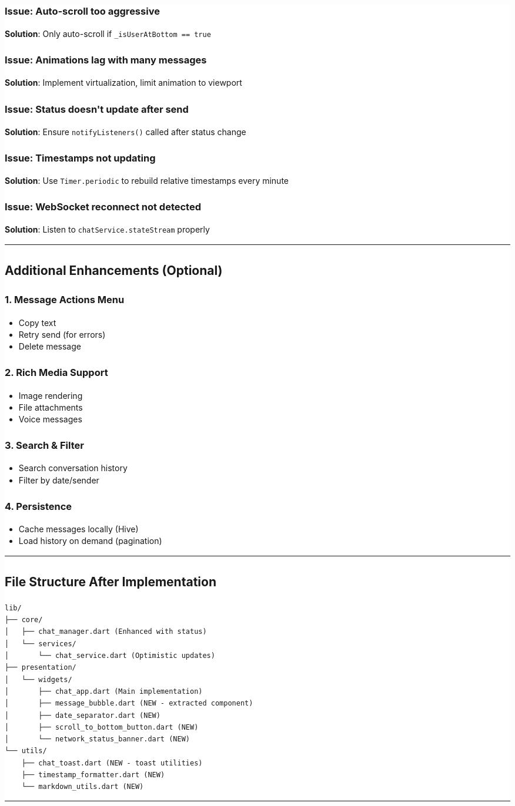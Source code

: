 ### Issue: Auto-scroll too aggressive
**Solution**: Only auto-scroll if `_isUserAtBottom == true`

### Issue: Animations lag with many messages
**Solution**: Implement virtualization, limit animation to viewport

### Issue: Status doesn't update after send
**Solution**: Ensure `notifyListeners()` called after status change

### Issue: Timestamps not updating
**Solution**: Use `Timer.periodic` to rebuild relative timestamps every minute

### Issue: WebSocket reconnect not detected
**Solution**: Listen to `chatService.stateStream` properly

---

## Additional Enhancements (Optional)

### 1. Message Actions Menu
- Copy text
- Retry send (for errors)
- Delete message

### 2. Rich Media Support
- Image rendering
- File attachments
- Voice messages

### 3. Search & Filter
- Search conversation history
- Filter by date/sender

### 4. Persistence
- Cache messages locally (Hive)
- Load history on demand (pagination)

---

## File Structure After Implementation

```
lib/
├── core/
│   ├── chat_manager.dart (Enhanced with status)
│   └── services/
│       └── chat_service.dart (Optimistic updates)
├── presentation/
│   └── widgets/
│       ├── chat_app.dart (Main implementation)
│       ├── message_bubble.dart (NEW - extracted component)
│       ├── date_separator.dart (NEW)
│       ├── scroll_to_bottom_button.dart (NEW)
│       └── network_status_banner.dart (NEW)
└── utils/
    ├── chat_toast.dart (NEW - toast utilities)
    ├── timestamp_formatter.dart (NEW)
    └── markdown_utils.dart (NEW)
```

---